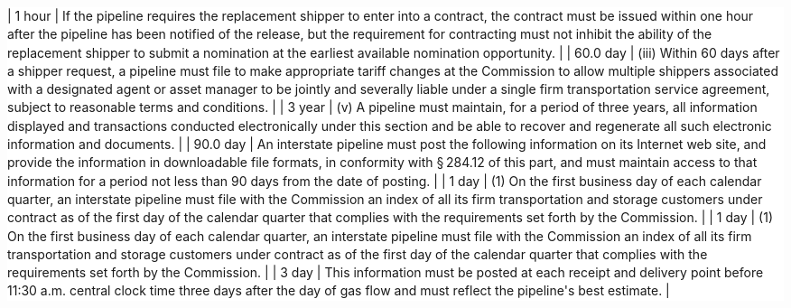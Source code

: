 | 1 hour     | If the pipeline requires the replacement shipper to enter into a contract, the contract must be issued within one hour after the pipeline has been notified of the release, but the requirement for contracting must not inhibit the ability of the replacement shipper to submit a nomination at the earliest available nomination opportunity.                                                                                                                                                                                                                                                                                                                                                                                                                                                            |
| 60.0 day   | (iii) Within 60 days after a shipper request, a pipeline must file to make appropriate tariff changes at the Commission to allow multiple shippers associated with a designated agent or asset manager to be jointly and severally liable under a single firm transportation service agreement, subject to reasonable terms and conditions.                                                                                                                                                                                                                                                                                                                                                                                                                                                                 |
| 3 year     | (v) A pipeline must maintain, for a period of three years, all information displayed and transactions conducted electronically under this section and be able to recover and regenerate all such electronic information and documents.                                                                                                                                                                                                                                                                                                                                                                                                                                                                                                                                                                      |
| 90.0 day   | An interstate pipeline must post the following information on its Internet web site, and provide the information in downloadable file formats, in conformity with &#167;&#8201;284.12 of this part, and must maintain access to that information for a period not less than 90 days from the date of posting.                                                                                                                                                                                                                                                                                                                                                                                                                                                                                               |
| 1 day      | (1) On the first business day of each calendar quarter, an interstate pipeline must file with the Commission an index of all its firm transportation and storage customers under contract as of the first day of the calendar quarter that complies with the requirements set forth by the Commission.                                                                                                                                                                                                                                                                                                                                                                                                                                                                                                      |
| 1 day      | (1) On the first business day of each calendar quarter, an interstate pipeline must file with the Commission an index of all its firm transportation and storage customers under contract as of the first day of the calendar quarter that complies with the requirements set forth by the Commission.                                                                                                                                                                                                                                                                                                                                                                                                                                                                                                      |
| 3 day      | This information must be posted at each receipt and delivery point before 11:30 a.m. central clock time three days after the day of gas flow and must reflect the pipeline's best estimate.                                                                                                                                                                                                                                                                                                                                                                                                                                                                                                                                                                                                                 |